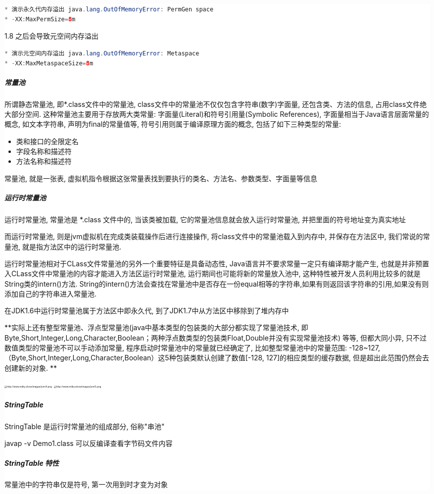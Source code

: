 ```java
* 演示永久代内存溢出 java.lang.OutOfMemoryError: PermGen space
* -XX:MaxPermSize=8m
```

1.8 之后会导致元空间内存溢出

```java
* 演示元空间内存溢出 java.lang.OutOfMemoryError: Metaspace
* -XX:MaxMetaspaceSize=8m
```



##### 常量池

所谓静态常量池, 即*.class文件中的常量池, class文件中的常量池不仅仅包含字符串(数字)字面量, 还包含类、方法的信息, 占用class文件绝大部分空间. 这种常量池主要用于存放两大类常量: 字面量(Literal)和符号引用量(Symbolic References), 字面量相当于Java语言层面常量的概念, 如文本字符串, 声明为final的常量值等, 符号引用则属于编译原理方面的概念, 包括了如下三种类型的常量: 

* 类和接口的全限定名
* 字段名称和描述符
* 方法名称和描述符

常量池, 就是一张表, 虚拟机指令根据这张常量表找到要执行的类名、方法名、参数类型、字面量等信息



##### 运行时常量池

运行时常量池, 常量池是 *.class 文件中的, 当该类被加载, 它的常量池信息就会放入运行时常量池, 并把里面的符号地址变为真实地址

而运行时常量池, 则是jvm虚拟机在完成类装载操作后进行连接操作, 将class文件中的常量池载入到内存中, 并保存在方法区中, 我们常说的常量池, 就是指方法区中的运行时常量池. 

运行时常量池相对于CLass文件常量池的另外一个重要特征是具备动态性, Java语言并不要求常量一定只有编译期才能产生, 也就是并非预置入CLass文件中常量池的内容才能进入方法区运行时常量池, 运行期间也可能将新的常量放入池中, 这种特性被开发人员利用比较多的就是String类的intern()方法. 
String的intern()方法会查找在常量池中是否存在一份equal相等的字符串,如果有则返回该字符串的引用,如果没有则添加自己的字符串进入常量池. 

在JDK1.6中运行时常量池属于方法区中即永久代, 到了JDK1.7中从方法区中移除到了堆内存中



**实际上还有整型常量池、浮点型常量池(java中基本类型的包装类的大部分都实现了常量池技术, 即Byte,Short,Integer,Long,Character,Boolean；两种浮点数类型的包装类Float,Double并没有实现常量池技术) 等等, 但都大同小异, 只不过数值类型的常量池不可以手动添加常量, 程序启动时常量池中的常量就已经确定了, 比如整型常量池中的常量范围: -128~127, （Byte,Short,Integer,Long,Character,Boolean）这5种包装类默认创建了数值[-128, 127]的相应类型的缓存数据, 但是超出此范围仍然会去创建新的对象. **

<img src="http://www.milky.show/images/jvm/4.png" alt="http://www.milky.show/images/jvm/4.png" style="zoom: 33%;" />

<img src="http://www.milky.show/images/jvm/5.png" alt="http://www.milky.show/images/jvm/5.png" style="zoom: 33%;" />

##### StringTable

StringTable 是运行时常量池的组成部分, 俗称"串池"

javap -v Demo1.class 可以反编译查看字节码文件内容

##### StringTable 特性

常量池中的字符串仅是符号, 第一次用到时才变为对象
